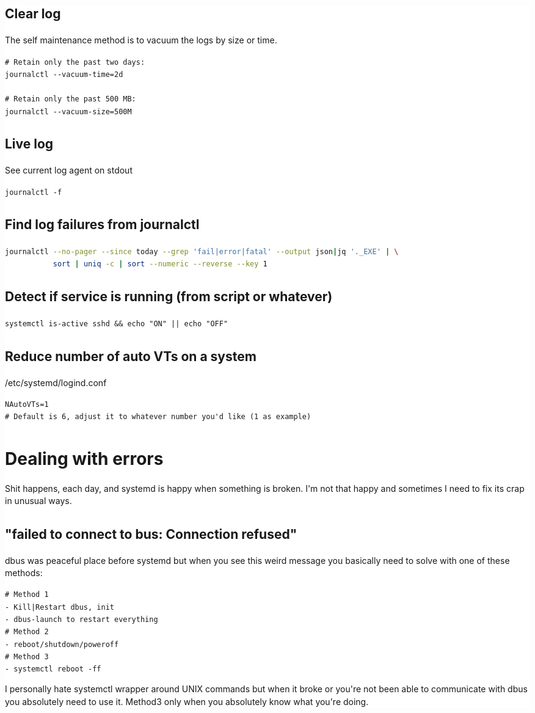 
## Clear log
The self maintenance method is to vacuum the logs by size or time.
```
# Retain only the past two days:
journalctl --vacuum-time=2d

# Retain only the past 500 MB:
journalctl --vacuum-size=500M
```

## Live log
See current log agent on stdout
```
journalctl -f
```

## Find log failures from journalctl
```sh
journalctl --no-pager --since today --grep 'fail|error|fatal' --output json|jq '._EXE' | \
           sort | uniq -c | sort --numeric --reverse --key 1
```

## Detect if service is running (from script or whatever)
```
systemctl is-active sshd && echo "ON" || echo "OFF"
```

## Reduce number of auto VTs on a system
/etc/systemd/logind.conf
```
NAutoVTs=1
# Default is 6, adjust it to whatever number you'd like (1 as example)
```

# Dealing with errors
Shit happens, each day, and systemd is happy when something is broken. I'm not that happy and sometimes I need to fix its crap in 
unusual ways.
## "failed to connect to bus: Connection refused"
dbus was peaceful place before systemd but when you see this weird message you basically need to solve with one of these methods:
```
# Method 1
- Kill|Restart dbus, init
- dbus-launch to restart everything
# Method 2
- reboot/shutdown/poweroff
# Method 3
- systemctl reboot -ff
```
I personally hate systemctl wrapper around UNIX commands but when it broke or you're not been able to communicate with dbus you
absolutely need to use it. Method3 only when you absolutely know what you're doing.
